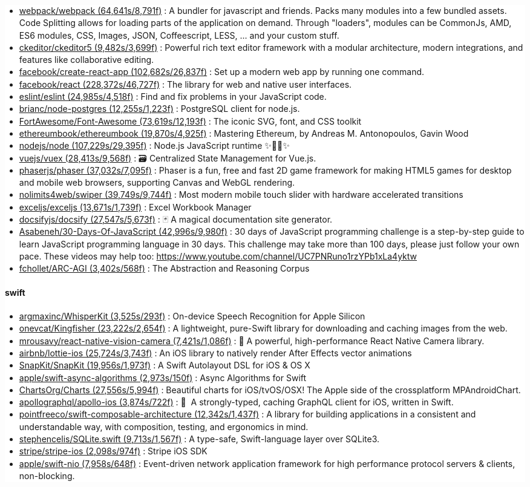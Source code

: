 * [webpack/webpack (64,641s/8,791f)](https://github.com/webpack/webpack) : A bundler for javascript and friends. Packs many modules into a few bundled assets. Code Splitting allows for loading parts of the application on demand. Through "loaders", modules can be CommonJs, AMD, ES6 modules, CSS, Images, JSON, Coffeescript, LESS, ... and your custom stuff.
* [ckeditor/ckeditor5 (9,482s/3,699f)](https://github.com/ckeditor/ckeditor5) : Powerful rich text editor framework with a modular architecture, modern integrations, and features like collaborative editing.
* [facebook/create-react-app (102,682s/26,837f)](https://github.com/facebook/create-react-app) : Set up a modern web app by running one command.
* [facebook/react (228,372s/46,727f)](https://github.com/facebook/react) : The library for web and native user interfaces.
* [eslint/eslint (24,985s/4,518f)](https://github.com/eslint/eslint) : Find and fix problems in your JavaScript code.
* [brianc/node-postgres (12,255s/1,223f)](https://github.com/brianc/node-postgres) : PostgreSQL client for node.js.
* [FortAwesome/Font-Awesome (73,619s/12,193f)](https://github.com/FortAwesome/Font-Awesome) : The iconic SVG, font, and CSS toolkit
* [ethereumbook/ethereumbook (19,870s/4,925f)](https://github.com/ethereumbook/ethereumbook) : Mastering Ethereum, by Andreas M. Antonopoulos, Gavin Wood
* [nodejs/node (107,229s/29,395f)](https://github.com/nodejs/node) : Node.js JavaScript runtime ✨🐢🚀✨
* [vuejs/vuex (28,413s/9,568f)](https://github.com/vuejs/vuex) : 🗃️ Centralized State Management for Vue.js.
* [phaserjs/phaser (37,032s/7,095f)](https://github.com/phaserjs/phaser) : Phaser is a fun, free and fast 2D game framework for making HTML5 games for desktop and mobile web browsers, supporting Canvas and WebGL rendering.
* [nolimits4web/swiper (39,749s/9,744f)](https://github.com/nolimits4web/swiper) : Most modern mobile touch slider with hardware accelerated transitions
* [exceljs/exceljs (13,671s/1,739f)](https://github.com/exceljs/exceljs) : Excel Workbook Manager
* [docsifyjs/docsify (27,547s/5,673f)](https://github.com/docsifyjs/docsify) : 🃏 A magical documentation site generator.
* [Asabeneh/30-Days-Of-JavaScript (42,996s/9,980f)](https://github.com/Asabeneh/30-Days-Of-JavaScript) : 30 days of JavaScript programming challenge is a step-by-step guide to learn JavaScript programming language in 30 days. This challenge may take more than 100 days, please just follow your own pace. These videos may help too: https://www.youtube.com/channel/UC7PNRuno1rzYPb1xLa4yktw
* [fchollet/ARC-AGI (3,402s/568f)](https://github.com/fchollet/ARC-AGI) : The Abstraction and Reasoning Corpus

#### swift
* [argmaxinc/WhisperKit (3,525s/293f)](https://github.com/argmaxinc/WhisperKit) : On-device Speech Recognition for Apple Silicon
* [onevcat/Kingfisher (23,222s/2,654f)](https://github.com/onevcat/Kingfisher) : A lightweight, pure-Swift library for downloading and caching images from the web.
* [mrousavy/react-native-vision-camera (7,421s/1,086f)](https://github.com/mrousavy/react-native-vision-camera) : 📸 A powerful, high-performance React Native Camera library.
* [airbnb/lottie-ios (25,724s/3,743f)](https://github.com/airbnb/lottie-ios) : An iOS library to natively render After Effects vector animations
* [SnapKit/SnapKit (19,956s/1,973f)](https://github.com/SnapKit/SnapKit) : A Swift Autolayout DSL for iOS & OS X
* [apple/swift-async-algorithms (2,973s/150f)](https://github.com/apple/swift-async-algorithms) : Async Algorithms for Swift
* [ChartsOrg/Charts (27,556s/5,994f)](https://github.com/ChartsOrg/Charts) : Beautiful charts for iOS/tvOS/OSX! The Apple side of the crossplatform MPAndroidChart.
* [apollographql/apollo-ios (3,874s/722f)](https://github.com/apollographql/apollo-ios) : 📱  A strongly-typed, caching GraphQL client for iOS, written in Swift.
* [pointfreeco/swift-composable-architecture (12,342s/1,437f)](https://github.com/pointfreeco/swift-composable-architecture) : A library for building applications in a consistent and understandable way, with composition, testing, and ergonomics in mind.
* [stephencelis/SQLite.swift (9,713s/1,567f)](https://github.com/stephencelis/SQLite.swift) : A type-safe, Swift-language layer over SQLite3.
* [stripe/stripe-ios (2,098s/974f)](https://github.com/stripe/stripe-ios) : Stripe iOS SDK
* [apple/swift-nio (7,958s/648f)](https://github.com/apple/swift-nio) : Event-driven network application framework for high performance protocol servers & clients, non-blocking.